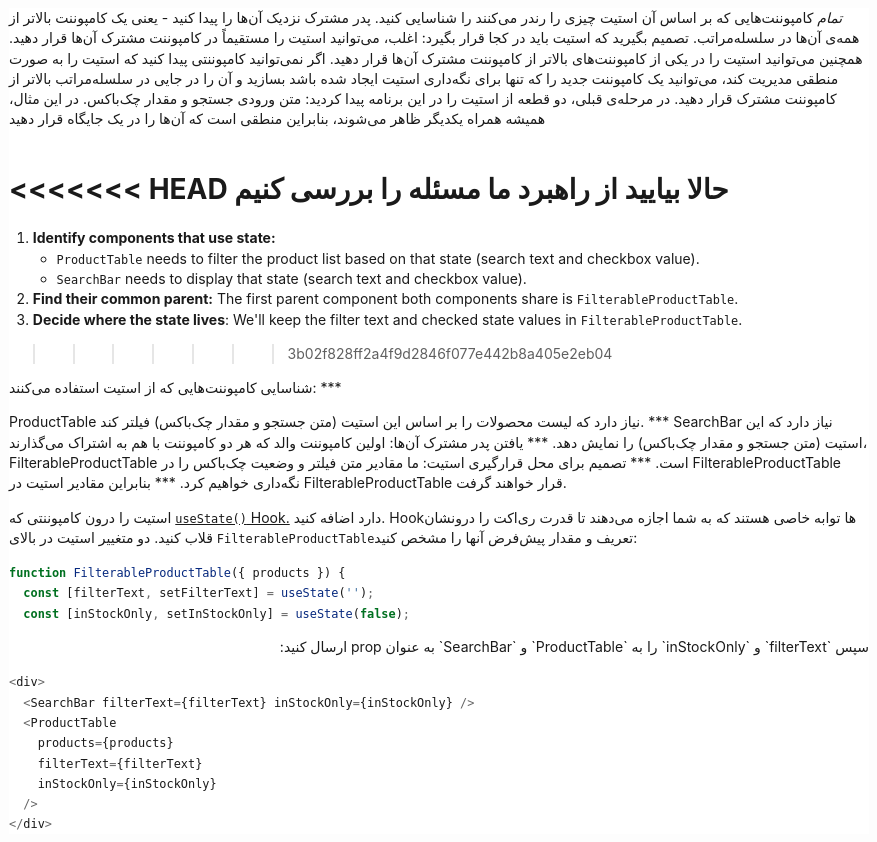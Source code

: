 *تمام* کامپوننت‌هایی که بر اساس آن استیت چیزی را رندر می‌کنند را شناسایی کنید.
پدر مشترک نزدیک آن‌ها را پیدا کنید - یعنی یک کامپوننت بالاتر از همه‌ی آن‌ها در سلسله‌مراتب.
تصمیم بگیرید که استیت باید در کجا قرار بگیرد:
اغلب، می‌توانید استیت را مستقیماً در کامپوننت مشترک آن‌ها قرار دهید.
همچنین می‌توانید استیت را در یکی از کامپوننت‌های بالاتر از کامپوننت مشترک آن‌ها قرار دهید.
اگر نمی‌توانید کامپوننتی پیدا کنید که استیت را به صورت منطقی مدیریت کند، می‌توانید یک کامپوننت جدید را که تنها برای نگه‌داری استیت ایجاد شده باشد بسازید و آن را در جایی در سلسله‌مراتب بالاتر از کامپوننت مشترک قرار دهید.
در مرحله‌ی قبلی، دو قطعه از استیت را در این برنامه پیدا کردید: متن ورودی جستجو و مقدار چک‌باکس. در این مثال، همیشه همراه یکدیگر ظاهر می‌شوند، بنابراین منطقی است که آن‌ها را در یک جایگاه قرار دهید


<<<<<<< HEAD
حالا بیایید از راهبرد ما  مسئله را بررسی کنیم
=======
1. **Identify components that use state:**
    * `ProductTable` needs to filter the product list based on that state (search text and checkbox value). 
    * `SearchBar` needs to display that state (search text and checkbox value).
2. **Find their common parent:** The first parent component both components share is `FilterableProductTable`.
3. **Decide where the state lives**: We'll keep the filter text and checked state values in `FilterableProductTable`.
>>>>>>> 3b02f828ff2a4f9d2846f077e442b8a405e2eb04

شناسایی کامپوننت‌هایی که از استیت استفاده می‌کنند: ***

ProductTable نیاز دارد که لیست محصولات را بر اساس این استیت (متن جستجو و مقدار چک‌باکس) فیلتر کند. ***
SearchBar نیاز دارد که این استیت (متن جستجو و مقدار چک‌باکس) را نمایش دهد. ***
یافتن پدر مشترک آن‌ها: اولین کامپوننت والد که هر دو کامپوننت با هم به اشتراک می‌گذارند، FilterableProductTable است. *** 
تصمیم برای محل قرارگیری استیت: ما مقادیر متن فیلتر و وضعیت چک‌باکس را در FilterableProductTable نگه‌داری خواهیم کرد. ***
بنابراین مقادیر استیت در FilterableProductTable قرار خواهند گرفت.

استیت را درون کامپوننتی که [`useState()` Hook.](/reference/react/useState) دارد اضافه کنید. Hookها توابه خاصی هستند که به شما اجازه می‌دهند تا قدرت ری‌اکت را درونشان قلاب کنید. دو متغییر استیت در بالای `FilterableProductTable`تعریف و مقدار پیش‌فرض آنها را مشخص کنید:


```js
function FilterableProductTable({ products }) {
  const [filterText, setFilterText] = useState('');
  const [inStockOnly, setInStockOnly] = useState(false);
```
<p dir="rtl">
سپس `filterText` و `inStockOnly` را به `ProductTable` و `SearchBar` به عنوان prop ارسال کنید:
</p>

```js
<div>
  <SearchBar filterText={filterText} inStockOnly={inStockOnly} />
  <ProductTable
    products={products}
    filterText={filterText}
    inStockOnly={inStockOnly}
  />
</div>
```
